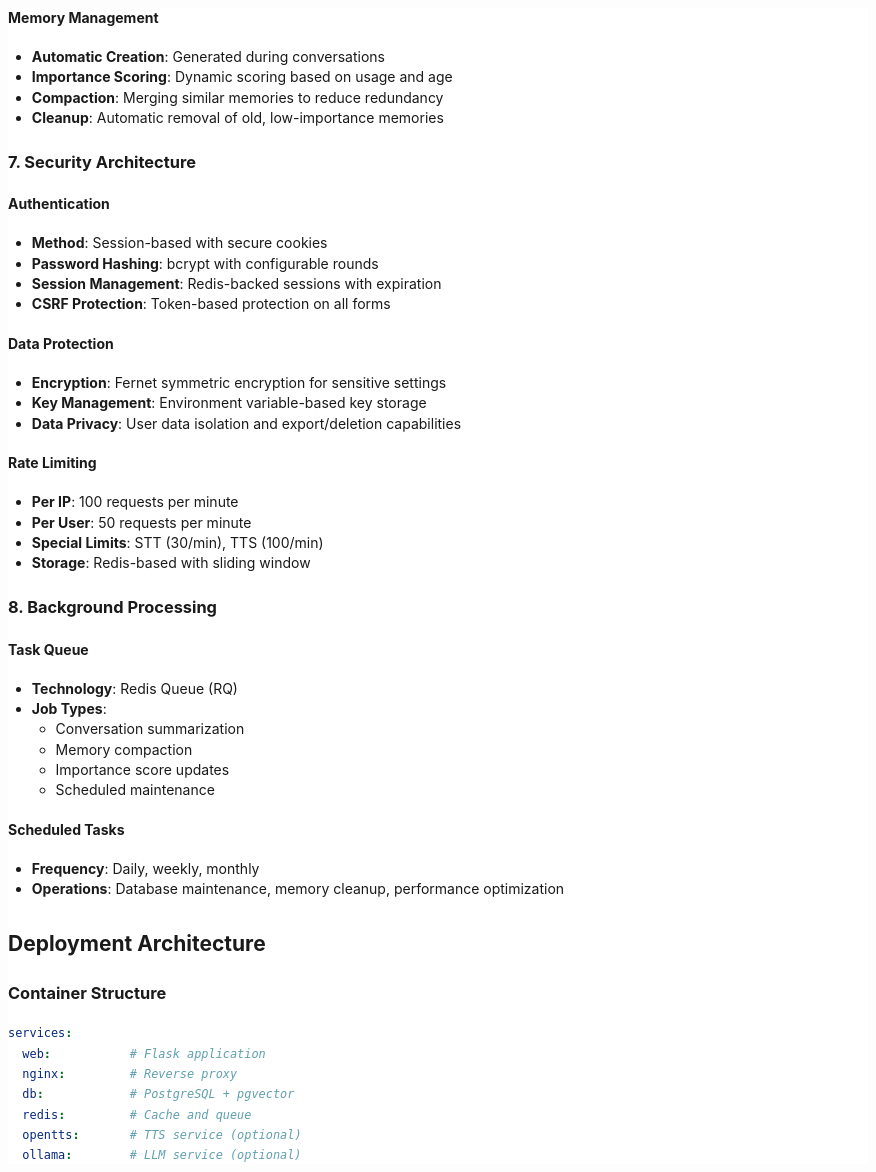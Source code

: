 #### Memory Management
- **Automatic Creation**: Generated during conversations
- **Importance Scoring**: Dynamic scoring based on usage and age
- **Compaction**: Merging similar memories to reduce redundancy
- **Cleanup**: Automatic removal of old, low-importance memories

### 7. Security Architecture

#### Authentication
- **Method**: Session-based with secure cookies
- **Password Hashing**: bcrypt with configurable rounds
- **Session Management**: Redis-backed sessions with expiration
- **CSRF Protection**: Token-based protection on all forms

#### Data Protection
- **Encryption**: Fernet symmetric encryption for sensitive settings
- **Key Management**: Environment variable-based key storage
- **Data Privacy**: User data isolation and export/deletion capabilities

#### Rate Limiting
- **Per IP**: 100 requests per minute
- **Per User**: 50 requests per minute
- **Special Limits**: STT (30/min), TTS (100/min)
- **Storage**: Redis-based with sliding window

### 8. Background Processing

#### Task Queue
- **Technology**: Redis Queue (RQ)
- **Job Types**:
  - Conversation summarization
  - Memory compaction
  - Importance score updates
  - Scheduled maintenance

#### Scheduled Tasks
- **Frequency**: Daily, weekly, monthly
- **Operations**: Database maintenance, memory cleanup, performance optimization

## Deployment Architecture

### Container Structure
```yaml
services:
  web:           # Flask application
  nginx:         # Reverse proxy
  db:            # PostgreSQL + pgvector
  redis:         # Cache and queue
  opentts:       # TTS service (optional)
  ollama:        # LLM service (optional)
```
